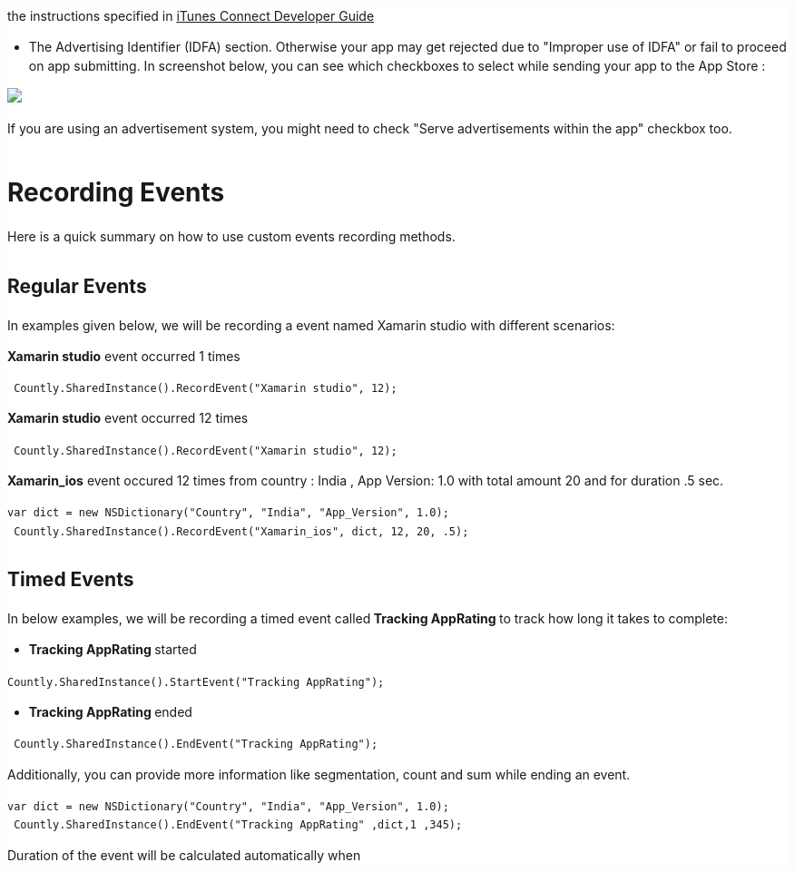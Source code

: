   the instructions specified in
  <a href="https://developer.apple.com/library/ios/documentation/LanguagesUtilities/Conceptual/iTunesConnect_Guide/Chapters/SubmittingTheApp.html">iTunes Connect Developer Guide</a>
  - The Advertising Identifier (IDFA) section. Otherwise your app may get rejected
  due to "Improper use of IDFA" or fail to proceed on app submitting. In screenshot
  below, you can see which checkboxes to select while sending your app to the App
  Store :
</p>
<div class="img-container">
  <img src="https://count.ly/images/guide/X6rCREd0TASv2WqihkjV_idfa.png">
</div>
<p>
  If you are using an advertisement system, you might need to check "Serve advertisements
  within the app" checkbox too.
</p>
<h1>Recording Events</h1>
<p>
  Here is a quick summary on how to use custom events recording methods.
</p>
<h2>Regular Events</h2>
<p>
  In examples given below, we will be recording a event named Xamarin studio with
  different scenarios:
</p>
<p>
  <strong>Xamarin studio</strong> event occurred 1 times
</p>
<pre><code class="csharp"> Countly.SharedInstance().RecordEvent("Xamarin studio", 12);</code></pre>
<p>
  <strong>Xamarin studio</strong> event occurred 12 times
</p>
<pre><code class="csharp"> Countly.SharedInstance().RecordEvent("Xamarin studio", 12);</code></pre>
<p>
  <strong>Xamarin_ios</strong> event occured 12 times from country : India , App
  Version: 1.0 with total amount 20 and for duration .5 sec.
</p>
<pre><code class="csharp">var dict = new NSDictionary("Country", "India", "App_Version", 1.0);
 Countly.SharedInstance().RecordEvent("Xamarin_ios", dict, 12, 20, .5);</code></pre>
<h2>Timed Events</h2>
<p>
  In below examples, we will be recording a timed event called<strong> Tracking AppRating </strong>to
  track how long it takes to complete:
</p>
<ul>
  <li>
    <strong> Tracking AppRating </strong> started
  </li>
</ul>
<pre><code class="csharp">Countly.SharedInstance().StartEvent("Tracking AppRating");</code></pre>
<ul>
  <li>
    <strong> Tracking AppRating </strong> ended
  </li>
</ul>
<pre><code class="csharp"> Countly.SharedInstance().EndEvent("Tracking AppRating");</code></pre>
<p>
  Additionally, you can provide more information like segmentation, count and sum
  while ending an event.
</p>
<pre><code class="csharp">var dict = new NSDictionary("Country", "India", "App_Version", 1.0);
 Countly.SharedInstance().EndEvent("Tracking AppRating" ,dict,1 ,345);</code></pre>
<p>
  Duration of the event will be calculated automatically when